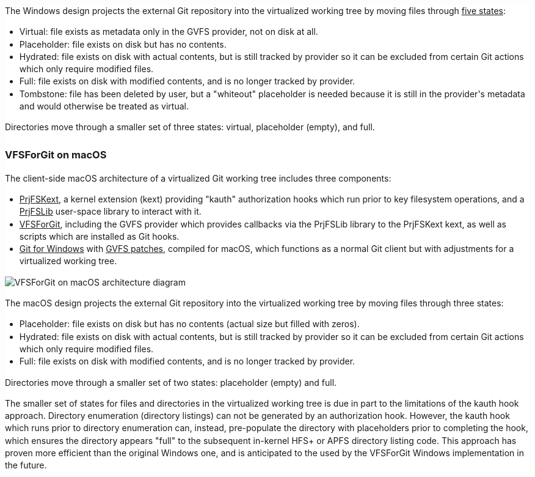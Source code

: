 The Windows design projects the external Git repository into the virtualized
working tree by moving files through [five states][vfs4git-virt]:

* Virtual: file exists as metadata only in the GVFS provider, not on disk at
  all.
* Placeholder: file exists on disk but has no contents.
* Hydrated: file exists on disk with actual contents, but is still tracked by
  provider so it can be excluded from certain Git actions which only require
  modified files.
* Full: file exists on disk with modified contents, and is no longer tracked by
  provider.
* Tombstone: file has been deleted by user, but a "whiteout" placeholder is
  needed because it is still in the provider's metadata and would otherwise be
  treated as virtual.

Directories move through a smaller set of three states: virtual, placeholder
(empty), and full.

### VFSForGit on macOS

The client-side macOS architecture of a virtualized Git working tree includes three components:

* [PrjFSKext][projfs-mac-kext], a kernel extension (kext) providing "kauth"
  authorization hooks which run prior to key filesystem operations, and a
  [PrjFSLib][projfs-mac-lib] user-space library to interact with it.
* [VFSForGit][vfs4git], including the GVFS
  provider which provides callbacks via the PrjFSLib library to the PrjFSKext
  kext, as well as scripts which are installed as Git hooks.
* [Git for Windows][git4win] with [GVFS patches][vfs4git-git], compiled for
  macOS, which functions as a normal Git client but with adjustments for a
  virtualized working tree.

![VFSForGit on macOS architecture diagram](images/vfsforgit-macos.png)

The macOS design projects the external Git repository into the virtualized
working tree by moving files through three states:

* Placeholder: file exists on disk but has no contents (actual size but filled
  with zeros).
* Hydrated: file exists on disk with actual contents, but is still tracked by
  provider so it can be excluded from certain Git actions which only require
  modified files.
* Full: file exists on disk with modified contents, and is no longer tracked by
  provider.

Directories move through a smaller set of two states: placeholder (empty) and
full. 

The smaller set of states for files and directories in the virtualized working
tree is due in part to the limitations of the kauth hook approach.  Directory
enumeration (directory listings) can not be generated by an authorization hook.
However, the kauth hook which runs prior to directory enumeration can, instead,
pre-populate the directory with placeholders prior to completing the hook,
which ensures the directory appears "full" to the subsequent in-kernel HFS+ or
APFS directory listing code.  This approach has proven more efficient than the
original Windows one, and is anticipated to the used by the VFSForGit Windows
implementation in the future.


[ecryptfs]: https://ecryptfs.org/
[fuse-mod]: https://www.kernel.org/doc/Documentation/filesystems/fuse.txt
[git-src]: https://www.kernel.org/pub/software/scm/git/
[git4win]: https://gitforwindows.org/
[gvfs]: https://wiki.gnome.org/Projects/gvfs
[libfuse]: https://github.com/libfuse/libfuse
[libfuse-api]: https://libfuse.github.io/doxygen/index.html
[linuxprototype-github]: https://github.com/github/VFSForGit
[linuxprototype-microsoft]: https://github.com/Microsoft/VFSForGit/tree/features/linuxprototype
[overlayfs]: https://www.kernel.org/doc/Documentation/filesystems/overlayfs.txt
[projfs-linux]: https://github.com/github/VFSForGit/tree/features/linuxprototype/ProjFS.Linux
[projfs-mac-lib]: https://github.com/Microsoft/VFSForGit/tree/master/ProjFS.Mac/PrjFSLib
[projfs-mac-kauth]: https://github.com/Microsoft/VFSForGit/blob/master/ProjFS.Mac/PrjFSKext/KauthHandler.cpp
[projfs-mac-kext]: https://github.com/Microsoft/VFSForGit/tree/master/ProjFS.Mac/PrjFSKext
[vfs4git]: https://github.com/Microsoft/VFSForGit
[vfs4git-atomic]: https://github.com/Microsoft/VFSForGit/issues/234
[vfs4git-git]: https://github.com/Microsoft/git/tree/gvfs
[vfs4git-pr271]: https://github.com/Microsoft/VFSForGit/issues/271
[vfs4git-pr328]: https://github.com/Microsoft/VFSForGit/issues/328
[vfs4git-virt]: https://docs.microsoft.com/en-us/azure/devops/learn/git/gvfs-architecture#virtual-file-system-objects
[vfs4git-vnode]: https://github.com/Microsoft/VFSForGit/issues/611
[winprojfs]: https://docs.microsoft.com/en-us/windows/desktop/api/_projfs/
[wrapfs]: http://wrapfs.filesystems.org/